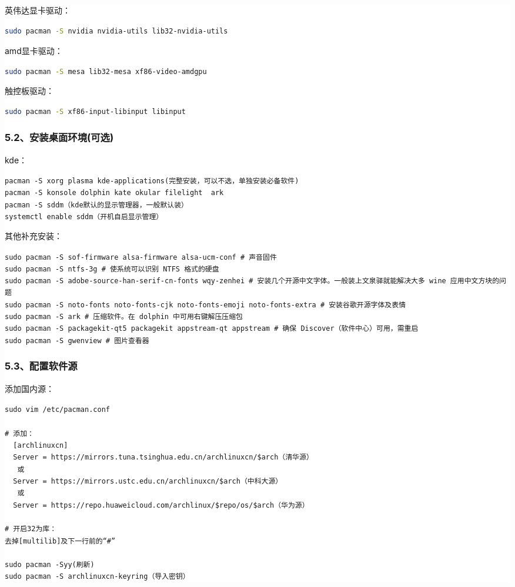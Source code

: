 英伟达显卡驱动：

```sh
sudo pacman -S nvidia nvidia-utils lib32-nvidia-utils
```

amd显卡驱动：
```sh
sudo pacman -S mesa lib32-mesa xf86-video-amdgpu
```

触控板驱动：

```sh
sudo pacman -S xf86-input-libinput libinput
```

### 5.2、安装桌面环境(可选)

kde：

```
pacman -S xorg plasma kde-applications(完整安装，可以不选，单独安装必备软件)
pacman -S konsole dolphin kate okular filelight  ark
pacman -S sddm（kde默认的显示管理器，一般默认装）
systemctl enable sddm（开机自启显示管理）
```

其他补充安装：
```
sudo pacman -S sof-firmware alsa-firmware alsa-ucm-conf # 声音固件
sudo pacman -S ntfs-3g # 使系统可以识别 NTFS 格式的硬盘
sudo pacman -S adobe-source-han-serif-cn-fonts wqy-zenhei # 安装几个开源中文字体。一般装上文泉驿就能解决大多 wine 应用中文方块的问题
sudo pacman -S noto-fonts noto-fonts-cjk noto-fonts-emoji noto-fonts-extra # 安装谷歌开源字体及表情
sudo pacman -S ark # 压缩软件。在 dolphin 中可用右键解压压缩包
sudo pacman -S packagekit-qt5 packagekit appstream-qt appstream # 确保 Discover（软件中心）可用，需重启
sudo pacman -S gwenview # 图片查看器
```

### 5.3、配置软件源

添加国内源：

```
sudo vim /etc/pacman.conf

# 添加：
  [archlinuxcn]
  Server = https://mirrors.tuna.tsinghua.edu.cn/archlinuxcn/$arch（清华源）
   或
  Server = https://mirrors.ustc.edu.cn/archlinuxcn/$arch（中科大源）
   或
  Server = https://repo.huaweicloud.com/archlinux/$repo/os/$arch（华为源）

# 开启32为库：
去掉[multilib]及下一行前的“#”

sudo pacman -Syy(刷新)
sudo pacman -S archlinuxcn-keyring（导入密钥）
```
